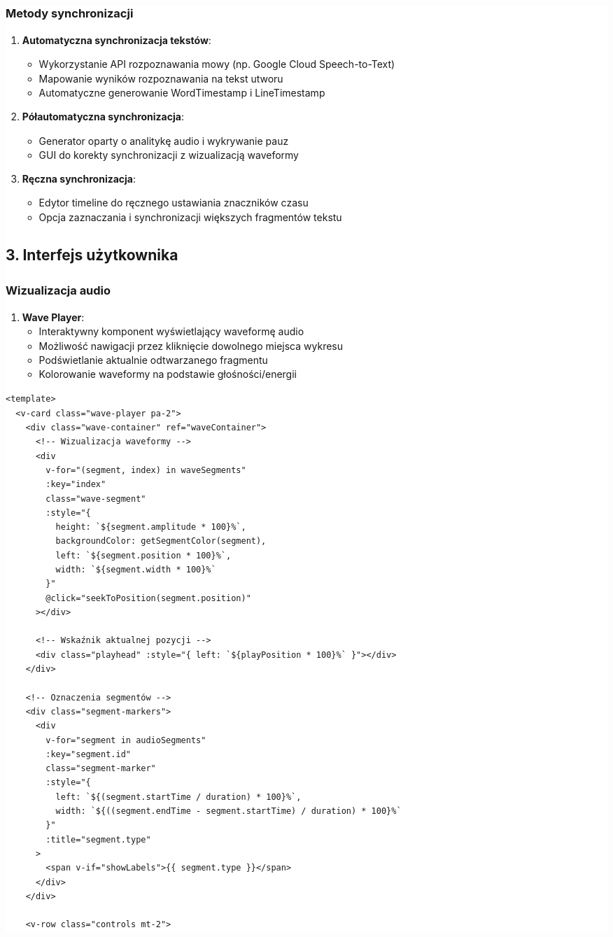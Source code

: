 ### Metody synchronizacji

1. **Automatyczna synchronizacja tekstów**:
   - Wykorzystanie API rozpoznawania mowy (np. Google Cloud Speech-to-Text)
   - Mapowanie wyników rozpoznawania na tekst utworu
   - Automatyczne generowanie WordTimestamp i LineTimestamp

2. **Półautomatyczna synchronizacja**:
   - Generator oparty o analitykę audio i wykrywanie pauz
   - GUI do korekty synchronizacji z wizualizacją waveformy

3. **Ręczna synchronizacja**:
   - Edytor timeline do ręcznego ustawiania znaczników czasu
   - Opcja zaznaczania i synchronizacji większych fragmentów tekstu

## 3. Interfejs użytkownika

### Wizualizacja audio

1. **Wave Player**:
   - Interaktywny komponent wyświetlający waveformę audio
   - Możliwość nawigacji przez kliknięcie dowolnego miejsca wykresu
   - Podświetlanie aktualnie odtwarzanego fragmentu
   - Kolorowanie waveformy na podstawie głośności/energii

```vue
<template>
  <v-card class="wave-player pa-2">
    <div class="wave-container" ref="waveContainer">
      <!-- Wizualizacja waveformy -->
      <div 
        v-for="(segment, index) in waveSegments" 
        :key="index"
        class="wave-segment"
        :style="{
          height: `${segment.amplitude * 100}%`,
          backgroundColor: getSegmentColor(segment),
          left: `${segment.position * 100}%`,
          width: `${segment.width * 100}%`
        }"
        @click="seekToPosition(segment.position)"
      ></div>
      
      <!-- Wskaźnik aktualnej pozycji -->
      <div class="playhead" :style="{ left: `${playPosition * 100}%` }"></div>
    </div>
    
    <!-- Oznaczenia segmentów -->
    <div class="segment-markers">
      <div 
        v-for="segment in audioSegments" 
        :key="segment.id"
        class="segment-marker"
        :style="{
          left: `${(segment.startTime / duration) * 100}%`,
          width: `${((segment.endTime - segment.startTime) / duration) * 100}%`
        }"
        :title="segment.type"
      >
        <span v-if="showLabels">{{ segment.type }}</span>
      </div>
    </div>
    
    <v-row class="controls mt-2">
```